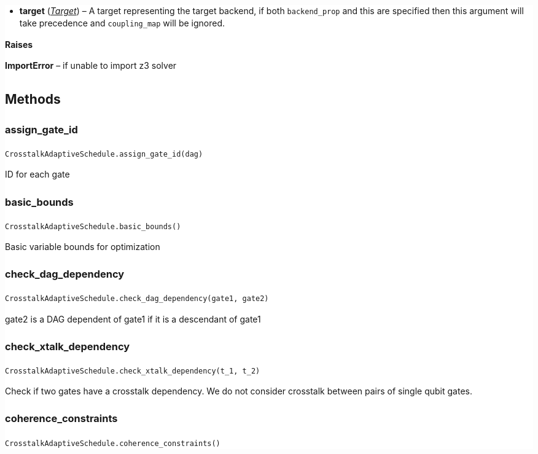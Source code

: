 *   **target** ([*Target*](qiskit.transpiler.Target "qiskit.transpiler.Target")) – A target representing the target backend, if both `backend_prop` and this are specified then this argument will take precedence and `coupling_map` will be ignored.

**Raises**

**ImportError** – if unable to import z3 solver

## Methods

<span id="qiskit-transpiler-passes-crosstalkadaptiveschedule-assign-gate-id" />

### assign\_gate\_id

<span id="qiskit.transpiler.passes.CrosstalkAdaptiveSchedule.assign_gate_id" />

`CrosstalkAdaptiveSchedule.assign_gate_id(dag)`

ID for each gate

<span id="qiskit-transpiler-passes-crosstalkadaptiveschedule-basic-bounds" />

### basic\_bounds

<span id="qiskit.transpiler.passes.CrosstalkAdaptiveSchedule.basic_bounds" />

`CrosstalkAdaptiveSchedule.basic_bounds()`

Basic variable bounds for optimization

<span id="qiskit-transpiler-passes-crosstalkadaptiveschedule-check-dag-dependency" />

### check\_dag\_dependency

<span id="qiskit.transpiler.passes.CrosstalkAdaptiveSchedule.check_dag_dependency" />

`CrosstalkAdaptiveSchedule.check_dag_dependency(gate1, gate2)`

gate2 is a DAG dependent of gate1 if it is a descendant of gate1

<span id="qiskit-transpiler-passes-crosstalkadaptiveschedule-check-xtalk-dependency" />

### check\_xtalk\_dependency

<span id="qiskit.transpiler.passes.CrosstalkAdaptiveSchedule.check_xtalk_dependency" />

`CrosstalkAdaptiveSchedule.check_xtalk_dependency(t_1, t_2)`

Check if two gates have a crosstalk dependency. We do not consider crosstalk between pairs of single qubit gates.

<span id="qiskit-transpiler-passes-crosstalkadaptiveschedule-coherence-constraints" />

### coherence\_constraints

<span id="qiskit.transpiler.passes.CrosstalkAdaptiveSchedule.coherence_constraints" />

`CrosstalkAdaptiveSchedule.coherence_constraints()`
